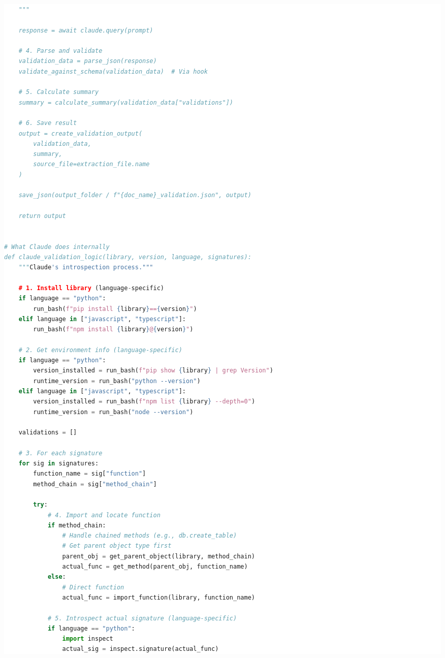 ```python
    """

    response = await claude.query(prompt)

    # 4. Parse and validate
    validation_data = parse_json(response)
    validate_against_schema(validation_data)  # Via hook

    # 5. Calculate summary
    summary = calculate_summary(validation_data["validations"])

    # 6. Save result
    output = create_validation_output(
        validation_data,
        summary,
        source_file=extraction_file.name
    )

    save_json(output_folder / f"{doc_name}_validation.json", output)

    return output


# What Claude does internally
def claude_validation_logic(library, version, language, signatures):
    """Claude's introspection process."""

    # 1. Install library (language-specific)
    if language == "python":
        run_bash(f"pip install {library}=={version}")
    elif language in ["javascript", "typescript"]:
        run_bash(f"npm install {library}@{version}")

    # 2. Get environment info (language-specific)
    if language == "python":
        version_installed = run_bash(f"pip show {library} | grep Version")
        runtime_version = run_bash("python --version")
    elif language in ["javascript", "typescript"]:
        version_installed = run_bash(f"npm list {library} --depth=0")
        runtime_version = run_bash("node --version")

    validations = []

    # 3. For each signature
    for sig in signatures:
        function_name = sig["function"]
        method_chain = sig["method_chain"]

        try:
            # 4. Import and locate function
            if method_chain:
                # Handle chained methods (e.g., db.create_table)
                # Get parent object type first
                parent_obj = get_parent_object(library, method_chain)
                actual_func = get_method(parent_obj, function_name)
            else:
                # Direct function
                actual_func = import_function(library, function_name)

            # 5. Introspect actual signature (language-specific)
            if language == "python":
                import inspect
                actual_sig = inspect.signature(actual_func)
```